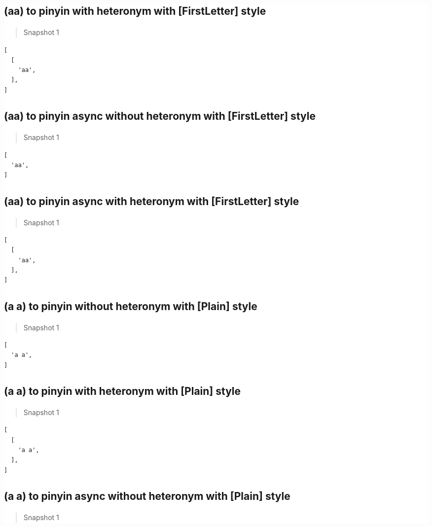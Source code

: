 ## (aa) to pinyin with heteronym with [FirstLetter] style

> Snapshot 1

    [
      [
        'aa',
      ],
    ]

## (aa) to pinyin async without heteronym with [FirstLetter] style

> Snapshot 1

    [
      'aa',
    ]

## (aa) to pinyin async with heteronym with [FirstLetter] style

> Snapshot 1

    [
      [
        'aa',
      ],
    ]

## (a a) to pinyin without heteronym with [Plain] style

> Snapshot 1

    [
      'a a',
    ]

## (a a) to pinyin with heteronym with [Plain] style

> Snapshot 1

    [
      [
        'a a',
      ],
    ]

## (a a) to pinyin async without heteronym with [Plain] style

> Snapshot 1
